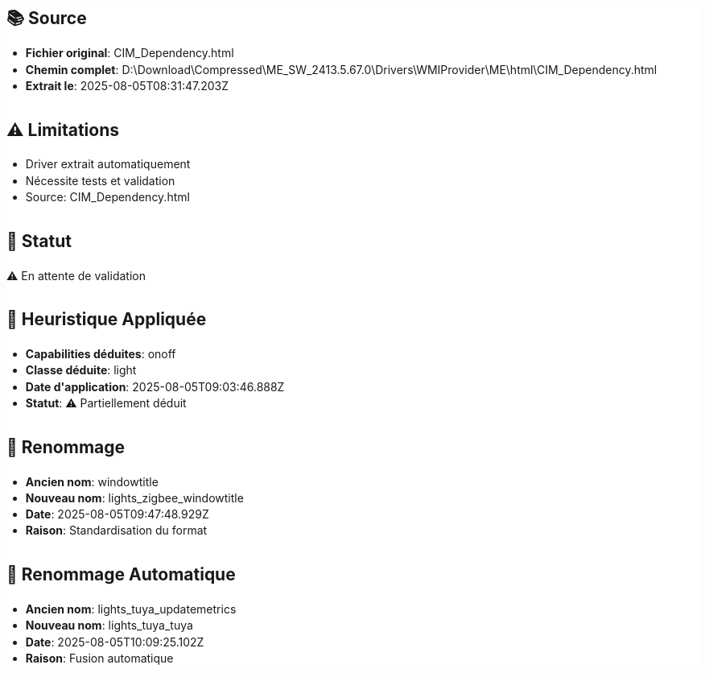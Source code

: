 ## 📚 Source
- **Fichier original**: CIM_Dependency.html
- **Chemin complet**: D:\Download\Compressed\ME_SW_2413.5.67.0\Drivers\WMIProvider\ME\html\CIM_Dependency.html
- **Extrait le**: 2025-08-05T08:31:47.203Z

## ⚠️ Limitations
- Driver extrait automatiquement
- Nécessite tests et validation
- Source: CIM_Dependency.html

## 🚀 Statut
⚠️ En attente de validation

## 🧠 Heuristique Appliquée
- **Capabilities déduites**: onoff
- **Classe déduite**: light
- **Date d'application**: 2025-08-05T09:03:46.888Z
- **Statut**: ⚠️ Partiellement déduit

## 🔄 Renommage
- **Ancien nom**: windowtitle
- **Nouveau nom**: lights_zigbee_windowtitle
- **Date**: 2025-08-05T09:47:48.929Z
- **Raison**: Standardisation du format


## 🔄 Renommage Automatique
- **Ancien nom**: lights_tuya_updatemetrics
- **Nouveau nom**: lights_tuya_tuya
- **Date**: 2025-08-05T10:09:25.102Z
- **Raison**: Fusion automatique
